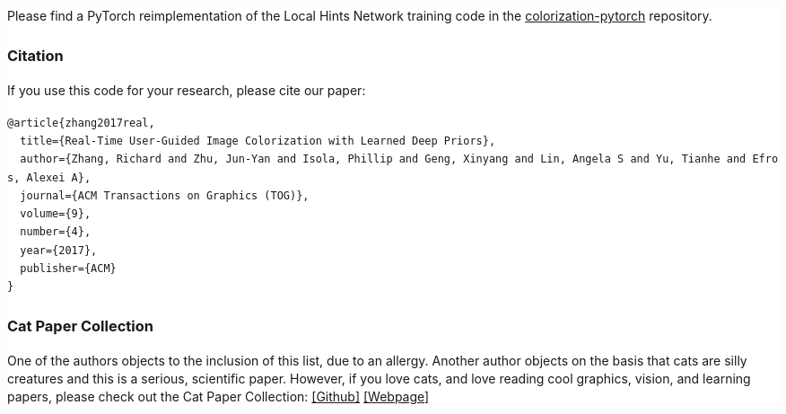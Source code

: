 Please find a PyTorch reimplementation of the Local Hints Network training code in the [colorization-pytorch](https://github.com/richzhang/colorization-pytorch) repository.

### Citation
If you use this code for your research, please cite our paper:
```
@article{zhang2017real,
  title={Real-Time User-Guided Image Colorization with Learned Deep Priors},
  author={Zhang, Richard and Zhu, Jun-Yan and Isola, Phillip and Geng, Xinyang and Lin, Angela S and Yu, Tianhe and Efros, Alexei A},
  journal={ACM Transactions on Graphics (TOG)},
  volume={9},
  number={4},
  year={2017},
  publisher={ACM}
}
```

### Cat Paper Collection
One of the authors objects to the inclusion of this list, due to an allergy. Another author objects on the basis that cats are silly creatures and this is a serious, scientific paper. However, if you love cats, and love reading cool graphics, vision, and learning papers, please check out the Cat Paper Collection: [[Github]](https://github.com/junyanz/CatPapers) [[Webpage]](https://www.cs.cmu.edu/~junyanz/cat/cat_papers.html)
